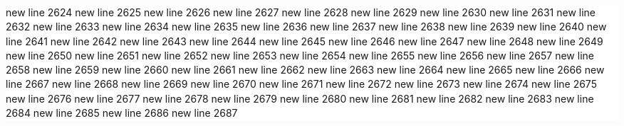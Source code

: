 new line 2624
new line 2625
new line 2626
new line 2627
new line 2628
new line 2629
new line 2630
new line 2631
new line 2632
new line 2633
new line 2634
new line 2635
new line 2636
new line 2637
new line 2638
new line 2639
new line 2640
new line 2641
new line 2642
new line 2643
new line 2644
new line 2645
new line 2646
new line 2647
new line 2648
new line 2649
new line 2650
new line 2651
new line 2652
new line 2653
new line 2654
new line 2655
new line 2656
new line 2657
new line 2658
new line 2659
new line 2660
new line 2661
new line 2662
new line 2663
new line 2664
new line 2665
new line 2666
new line 2667
new line 2668
new line 2669
new line 2670
new line 2671
new line 2672
new line 2673
new line 2674
new line 2675
new line 2676
new line 2677
new line 2678
new line 2679
new line 2680
new line 2681
new line 2682
new line 2683
new line 2684
new line 2685
new line 2686
new line 2687